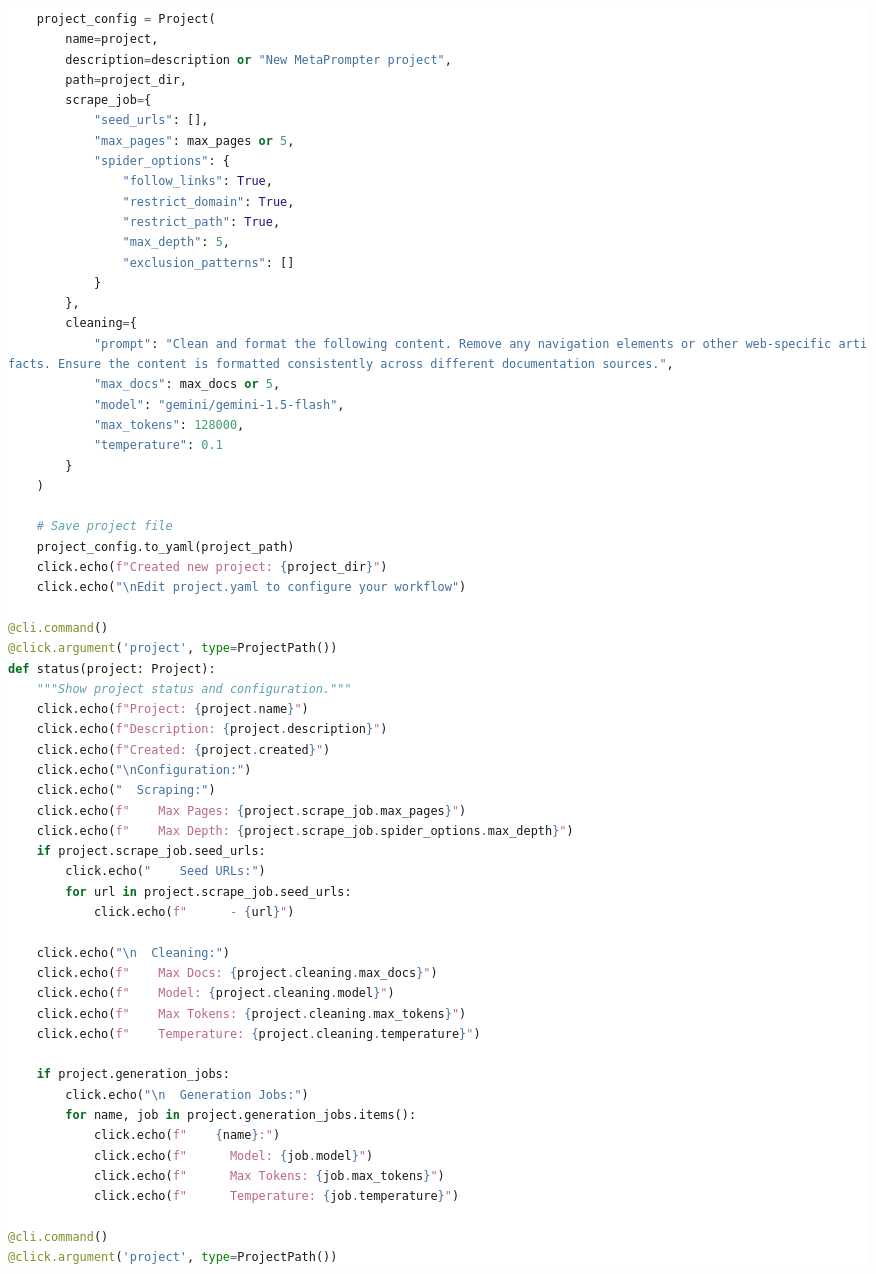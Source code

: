 ```python
    project_config = Project(
        name=project,
        description=description or "New MetaPrompter project",
        path=project_dir,
        scrape_job={
            "seed_urls": [],
            "max_pages": max_pages or 5,
            "spider_options": {
                "follow_links": True,
                "restrict_domain": True,
                "restrict_path": True,
                "max_depth": 5,
                "exclusion_patterns": []
            }
        },
        cleaning={
            "prompt": "Clean and format the following content. Remove any navigation elements or other web-specific artifacts. Ensure the content is formatted consistently across different documentation sources.",
            "max_docs": max_docs or 5,
            "model": "gemini/gemini-1.5-flash",
            "max_tokens": 128000,
            "temperature": 0.1
        }
    )
    
    # Save project file
    project_config.to_yaml(project_path)
    click.echo(f"Created new project: {project_dir}")
    click.echo("\nEdit project.yaml to configure your workflow")

@cli.command()
@click.argument('project', type=ProjectPath())
def status(project: Project):
    """Show project status and configuration."""
    click.echo(f"Project: {project.name}")
    click.echo(f"Description: {project.description}")
    click.echo(f"Created: {project.created}")
    click.echo("\nConfiguration:")
    click.echo("  Scraping:")
    click.echo(f"    Max Pages: {project.scrape_job.max_pages}")
    click.echo(f"    Max Depth: {project.scrape_job.spider_options.max_depth}")
    if project.scrape_job.seed_urls:
        click.echo("    Seed URLs:")
        for url in project.scrape_job.seed_urls:
            click.echo(f"      - {url}")
    
    click.echo("\n  Cleaning:")
    click.echo(f"    Max Docs: {project.cleaning.max_docs}")
    click.echo(f"    Model: {project.cleaning.model}")
    click.echo(f"    Max Tokens: {project.cleaning.max_tokens}")
    click.echo(f"    Temperature: {project.cleaning.temperature}")
    
    if project.generation_jobs:
        click.echo("\n  Generation Jobs:")
        for name, job in project.generation_jobs.items():
            click.echo(f"    {name}:")
            click.echo(f"      Model: {job.model}")
            click.echo(f"      Max Tokens: {job.max_tokens}")
            click.echo(f"      Temperature: {job.temperature}")

@cli.command()
@click.argument('project', type=ProjectPath())
```